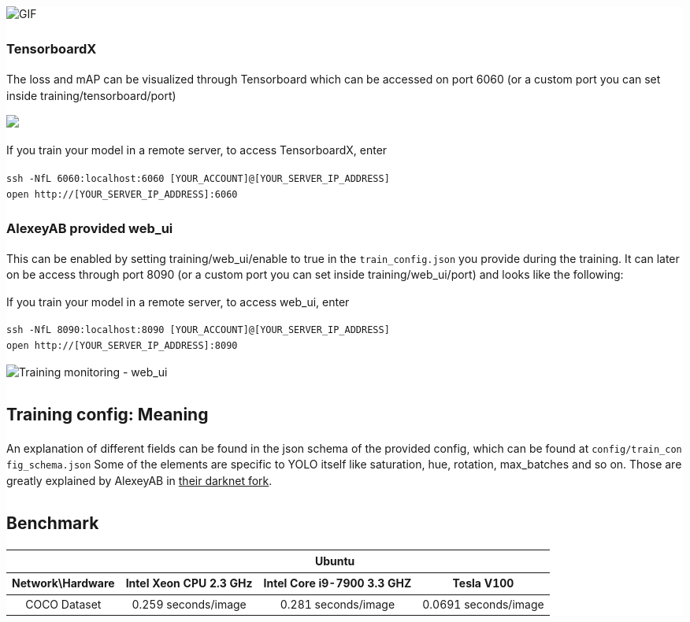 ![GIF](./gifs/2.gif)

### TensorboardX


The loss and mAP can be visualized through Tensorboard which can be accessed on port 6060 (or a custom port you can set inside training/tensorboard/port)

![](tensorboard.png)

If you train your model in a remote server, to access TensorboardX, enter

```
ssh -NfL 6060:localhost:6060 [YOUR_ACCOUNT]@[YOUR_SERVER_IP_ADDRESS]
open http://[YOUR_SERVER_IP_ADDRESS]:6060
```

### AlexeyAB provided web_ui

This can be enabled by setting training/web_ui/enable to true in the `train_config.json` you provide during the training.  It can later on be access through port 8090 (or a custom port you can set inside training/web_ui/port) and looks like the following:

If you train your model in a remote server, to access web_ui, enter

```
ssh -NfL 8090:localhost:8090 [YOUR_ACCOUNT]@[YOUR_SERVER_IP_ADDRESS]
open http://[YOUR_SERVER_IP_ADDRESS]:8090
```

![Training monitoring - web_ui](https://camo.githubusercontent.com/d60dfdba6c007a5df888747c2c03664c91c12c1e/68747470733a2f2f6873746f2e6f72672f776562742f79642f766c2f61672f7964766c616775746f66327a636e6a6f64737467726f656e3861632e6a706567)

## Training config: Meaning

An explanation of different fields can be found in the json schema of the provided config, which can be found at `config/train_config_schema.json`
Some of the elements are specific to YOLO itself like saturation, hue, rotation, max_batches and so on.  Those are greatly explained by AlexeyAB in [their darknet fork](https://github.com/AlexeyAB/darknet).

## Benchmark

<table>
    <thead align="center">
        <tr>
            <th></th>
            <th colspan=3>Ubuntu</th>
        </tr>
    </thead>
    <thead align="center">
        <tr>
            <th>Network\Hardware</th>
            <th>Intel Xeon CPU 2.3 GHz</th>
            <th>Intel Core i9-7900 3.3 GHZ</th>
            <th>Tesla V100</th>
        </tr>
    </thead>
    <tbody align="center">
        <tr>
            <td>COCO Dataset</td>
            <td>0.259 seconds/image</td>
            <td>0.281 seconds/image</td>
            <td>0.0691 seconds/image</td>
        </tr>
    </tbody>
</table>